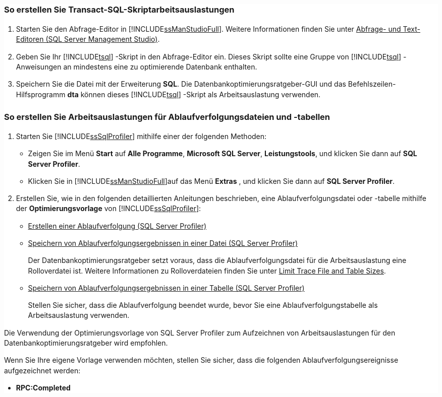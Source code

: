 ###  <a name="to-create-transact-sql-script-workloads"></a><a name="SSMS"></a> So erstellen Sie Transact-SQL-Skriptarbeitsauslastungen  
  
1.  Starten Sie den Abfrage-Editor in [!INCLUDE[ssManStudioFull](../../includes/ssmanstudiofull-md.md)]. Weitere Informationen finden Sie unter [Abfrage- und Text-Editoren &#40;SQL Server Management Studio&#41;](../../ssms/f1-help/database-engine-query-editor-sql-server-management-studio.md?view=sql-server-ver15).  
  
2.  Geben Sie Ihr [!INCLUDE[tsql](../../includes/tsql-md.md)] -Skript in den Abfrage-Editor ein. Dieses Skript sollte eine Gruppe von [!INCLUDE[tsql](../../includes/tsql-md.md)] -Anweisungen an mindestens eine zu optimierende Datenbank enthalten.  
  
3.  Speichern Sie die Datei mit der Erweiterung **SQL**. Die Datenbankoptimierungsratgeber-GUI und das Befehlszeilen-Hilfsprogramm **dta** können dieses [!INCLUDE[tsql](../../includes/tsql-md.md)] -Skript als Arbeitsauslastung verwenden.  
  
###  <a name="to-create-trace-file-and-trace-table-workloads"></a><a name="Profiler"></a> So erstellen Sie Arbeitsauslastungen für Ablaufverfolgungsdateien und -tabellen  
  
1.  Starten Sie [!INCLUDE[ssSqlProfiler](../../includes/sssqlprofiler-md.md)] mithilfe einer der folgenden Methoden:  
  
    -   Zeigen Sie im Menü **Start** auf **Alle Programme**, **Microsoft SQL Server**, **Leistungstools**, und klicken Sie dann auf **SQL Server Profiler**.  
  
    -   Klicken Sie in [!INCLUDE[ssManStudioFull](../../includes/ssmanstudiofull-md.md)]auf das Menü **Extras** , und klicken Sie dann auf **SQL Server Profiler**.  
  
2.  Erstellen Sie, wie in den folgenden detaillierten Anleitungen beschrieben, eine Ablaufverfolgungsdatei oder -tabelle mithilfe der **Optimierungsvorlage** von [!INCLUDE[ssSqlProfiler](../../includes/sssqlprofiler-md.md)]:  
  
    -   [Erstellen einer Ablaufverfolgung &#40;SQL Server Profiler&#41;](../../tools/sql-server-profiler/create-a-trace-sql-server-profiler.md)  
  
    -   [Speichern von Ablaufverfolgungsergebnissen in einer Datei &#40;SQL Server Profiler&#41;](../../tools/sql-server-profiler/save-trace-results-to-a-file-sql-server-profiler.md)  
  
         Der Datenbankoptimierungsratgeber setzt voraus, dass die Ablaufverfolgungsdatei für die Arbeitsauslastung eine Rolloverdatei ist. Weitere Informationen zu Rolloverdateien finden Sie unter [Limit Trace File and Table Sizes](../../relational-databases/sql-trace/limit-trace-file-and-table-sizes.md).  
  
    -   [Speichern von Ablaufverfolgungsergebnissen in einer Tabelle &#40;SQL Server Profiler&#41;](../../tools/sql-server-profiler/save-trace-results-to-a-table-sql-server-profiler.md)  
  
         Stellen Sie sicher, dass die Ablaufverfolgung beendet wurde, bevor Sie eine Ablaufverfolgungstabelle als Arbeitsauslastung verwenden.  
  
 Die Verwendung der Optimierungsvorlage von SQL Server Profiler zum Aufzeichnen von Arbeitsauslastungen für den Datenbankoptimierungsratgeber wird empfohlen.  
  
 Wenn Sie Ihre eigene Vorlage verwenden möchten, stellen Sie sicher, dass die folgenden Ablaufverfolgungsereignisse aufgezeichnet werden:  
  
-   **RPC:Completed**  
  